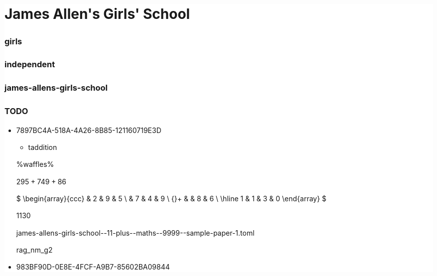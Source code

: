 <div class='paper'>
<h1>James Allen's Girls' School</h1>
<div class='meta'>
<h3>girls</h3>
<h3>independent</h3>
<h3>james-allens-girls-school</h3>
<h3></h3>
<h3>TODO</h3>
</div>
<ul class='question TODO'>
<li>
<div class='question_envelope rag_nm_g2 question'>
<div class='uuid'>
<p>7897BC4A-518A-4A26-8B85-121160719E3D</p>
</div>
<div class='topics'>
<ul>
<li>
taddition
</li>
</ul>
</div>
<div class='question question'>

%waffles%

$295 + 749 + 86$

</div>
<div class='workings'>
<div class='working'>

$
\begin{array}{ccc}
    &   2   &   9   &   5 \\
    &   7   &   4   &   9 \\
{}+ &       &   8   &   6 \\
\hline
1   &   1   &   3   &   0
\end{array}
$

</div>
</div>
<div class='answers'>
<div class='answer'>

$1130$

</div>
</div>

<div class='papername'>
<p>james-allens-girls-school--11-plus--maths--9999--sample-paper-1.toml</p>
</div>
<div class='rag'>
<p>rag_nm_g2</p>
</div>
</div>
</li>
<li>
<div class='question_envelope rag_nm_g2 question'>
<div class='uuid'>
<p>983BF90D-0E8E-4FCF-A9B7-85602BA09844</p>
</div>
<div class='topics'>
<ul>